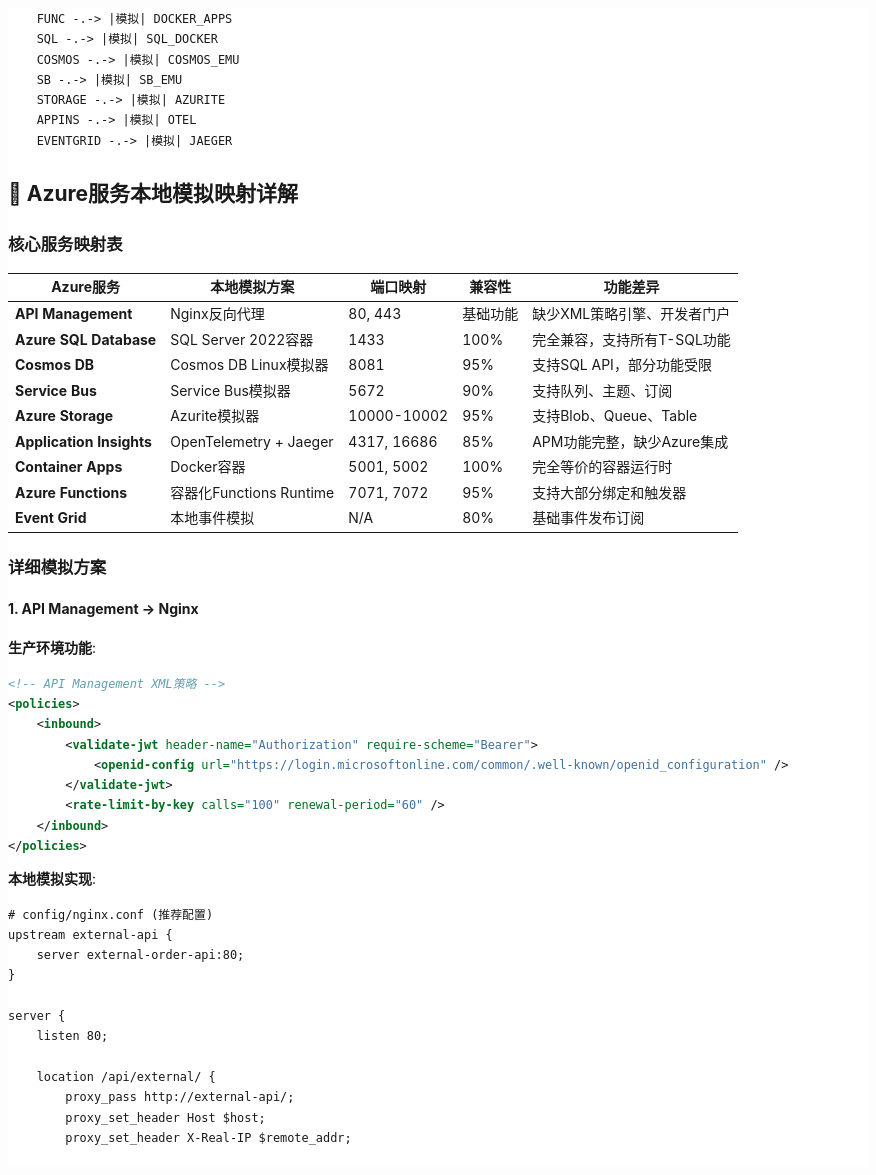 ```mermaid
    FUNC -.-> |模拟| DOCKER_APPS
    SQL -.-> |模拟| SQL_DOCKER
    COSMOS -.-> |模拟| COSMOS_EMU
    SB -.-> |模拟| SB_EMU
    STORAGE -.-> |模拟| AZURITE
    APPINS -.-> |模拟| OTEL
    EVENTGRID -.-> |模拟| JAEGER
```

## 🔧 Azure服务本地模拟映射详解

### 核心服务映射表

| Azure服务 | 本地模拟方案 | 端口映射 | 兼容性 | 功能差异 |
|-----------|-------------|----------|--------|----------|
| **API Management** | Nginx反向代理 | 80, 443 | 基础功能 | 缺少XML策略引擎、开发者门户 |
| **Azure SQL Database** | SQL Server 2022容器 | 1433 | 100% | 完全兼容，支持所有T-SQL功能 |
| **Cosmos DB** | Cosmos DB Linux模拟器 | 8081 | 95% | 支持SQL API，部分功能受限 |
| **Service Bus** | Service Bus模拟器 | 5672 | 90% | 支持队列、主题、订阅 |
| **Azure Storage** | Azurite模拟器 | 10000-10002 | 95% | 支持Blob、Queue、Table |
| **Application Insights** | OpenTelemetry + Jaeger | 4317, 16686 | 85% | APM功能完整，缺少Azure集成 |
| **Container Apps** | Docker容器 | 5001, 5002 | 100% | 完全等价的容器运行时 |
| **Azure Functions** | 容器化Functions Runtime | 7071, 7072 | 95% | 支持大部分绑定和触发器 |
| **Event Grid** | 本地事件模拟 | N/A | 80% | 基础事件发布订阅 |

### 详细模拟方案

#### 1. API Management → Nginx

**生产环境功能**:
```xml
<!-- API Management XML策略 -->
<policies>
    <inbound>
        <validate-jwt header-name="Authorization" require-scheme="Bearer">
            <openid-config url="https://login.microsoftonline.com/common/.well-known/openid_configuration" />
        </validate-jwt>
        <rate-limit-by-key calls="100" renewal-period="60" />
    </inbound>
</policies>
```

**本地模拟实现**:
```nginx
# config/nginx.conf (推荐配置)
upstream external-api {
    server external-order-api:80;
}

server {
    listen 80;
    
    location /api/external/ {
        proxy_pass http://external-api/;
        proxy_set_header Host $host;
        proxy_set_header X-Real-IP $remote_addr;
        
```